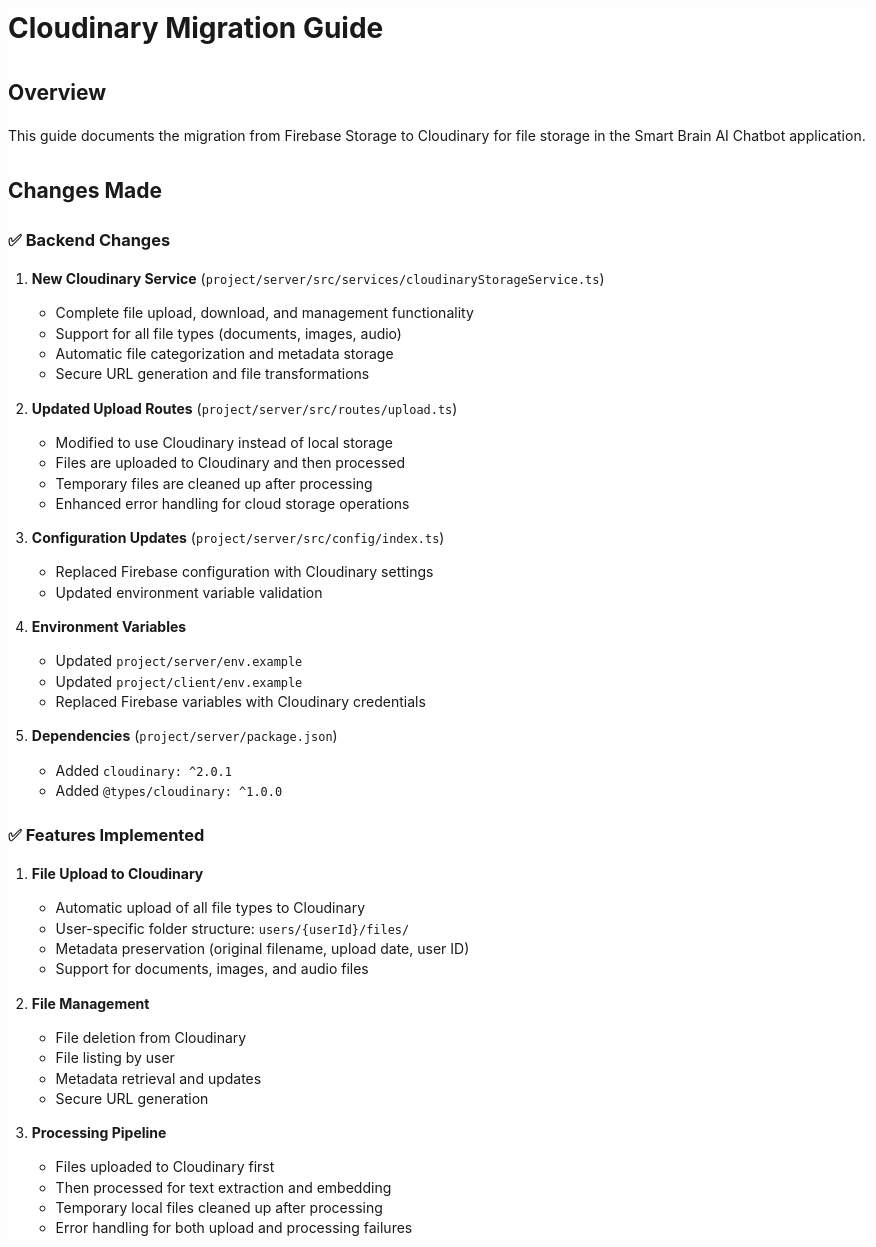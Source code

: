 # Cloudinary Migration Guide

## Overview

This guide documents the migration from Firebase Storage to Cloudinary for file storage in the Smart Brain AI Chatbot application.

## Changes Made

### ✅ Backend Changes

1. **New Cloudinary Service** (`project/server/src/services/cloudinaryStorageService.ts`)
   - Complete file upload, download, and management functionality
   - Support for all file types (documents, images, audio)
   - Automatic file categorization and metadata storage
   - Secure URL generation and file transformations

2. **Updated Upload Routes** (`project/server/src/routes/upload.ts`)
   - Modified to use Cloudinary instead of local storage
   - Files are uploaded to Cloudinary and then processed
   - Temporary files are cleaned up after processing
   - Enhanced error handling for cloud storage operations

3. **Configuration Updates** (`project/server/src/config/index.ts`)
   - Replaced Firebase configuration with Cloudinary settings
   - Updated environment variable validation

4. **Environment Variables**
   - Updated `project/server/env.example`
   - Updated `project/client/env.example`
   - Replaced Firebase variables with Cloudinary credentials

5. **Dependencies** (`project/server/package.json`)
   - Added `cloudinary: ^2.0.1`
   - Added `@types/cloudinary: ^1.0.0`

### ✅ Features Implemented

1. **File Upload to Cloudinary**
   - Automatic upload of all file types to Cloudinary
   - User-specific folder structure: `users/{userId}/files/`
   - Metadata preservation (original filename, upload date, user ID)
   - Support for documents, images, and audio files

2. **File Management**
   - File deletion from Cloudinary
   - File listing by user
   - Metadata retrieval and updates
   - Secure URL generation

3. **Processing Pipeline**
   - Files uploaded to Cloudinary first
   - Then processed for text extraction and embedding
   - Temporary local files cleaned up after processing
   - Error handling for both upload and processing failures
